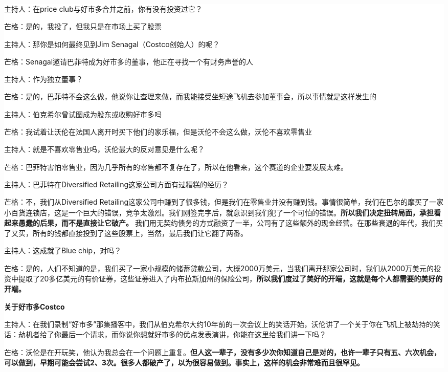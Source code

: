   

主持人：在price club与好市多合并之前，你有没有投资过它？

  

芒格：是的，我投了，但我只是在市场上买了股票

  

主持人：那你是如何最终见到Jim Senagal（Costco创始人）的呢？

  

芒格：Senagal邀请巴菲特成为好市多的董事，他正在寻找一个有财务声誉的人

  

主持人：作为独立董事？

  

芒格：是的，巴菲特不会这么做，他说你让查理来做，而我能接受坐短途飞机去参加董事会，所以事情就是这样发生的

  

主持人：伯克希尔曾试图成为股东或收购好市多吗

  

芒格：我试着让沃伦在法国人离开时买下他们的家乐福，但是沃伦不会这么做，沃伦不喜欢零售业

  

主持人：就是不喜欢零售业吗，沃伦最大的反对意见是什么呢？

  

芒格：巴菲特害怕零售业，因为几乎所有的零售都不复存在了，所以在他看来，这个赛道的企业要发展太难。

  

主持人：巴菲特在Diversified Retailing这家公司方面有过糟糕的经历？

  

芒格：不，我们从Diversified
Retailing这家公司中赚到了很多钱，但是我们在零售业并没有赚到钱。事情很简单，我们在巴尔的摩买了一家小百货连锁店，这是一个巨大的错误，竞争太激烈。我们刚签完字后，就意识到我们犯了一个可怕的错误。**所以我们决定扭转局面，承担看起来愚蠢的后果，而不是直接让它破产。**
我们用无契约债务的方式融资了一半，公司有了这些额外的现金经营。在那些衰退的年代，我们买了又买，所有的钱都直接投到了这些股票上，当然，最后我们让它翻了两番。

  

主持人：这成就了Blue chip，对吗？

  

芒格：是的，人们不知道的是，我们买了一家小规模的储蓄贷款公司，大概2000万美元，当我们离开那家公司时，我们从2000万美元的投资中提取了20多亿美元的有价证券，这些证券进入了内布拉斯加州的保险公司，**所以我们度过了美好的开端，这就是每个人都需要的美好的开端。**

  

  

**关于好市多Costco**

主持人：在我们录制“好市多”那集播客中，我们从伯克希尔大约10年前的一次会议上的笑话开始，沃伦讲了一个关于你在飞机上被劫持的笑话：劫机者给了你最后一个请求，而你说你想就好市多的优点发表演讲，你能在这里给我们讲一下吗？

  

芒格：沃伦是在开玩笑，他认为我总会在一个问题上重复。**但人这一辈子，没有多少次你知道自己是对的，也许一辈子只有五、六次机会，可以做到，早期可能会尝试2、3次。很多人都破产了，以为很容易做到。事实上，这样的机会非常难而且很罕见。**
